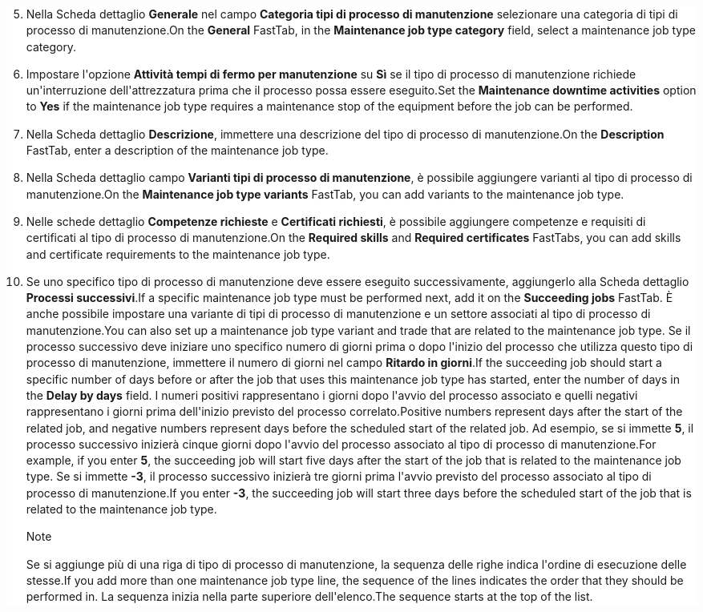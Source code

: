 5. <span data-ttu-id="3c615-236">Nella Scheda dettaglio **Generale** nel campo **Categoria tipi di processo di manutenzione** selezionare una categoria di tipi di processo di manutenzione.</span><span class="sxs-lookup"><span data-stu-id="3c615-236">On the **General** FastTab, in the **Maintenance job type category** field, select a maintenance job type category.</span></span>
6. <span data-ttu-id="3c615-237">Impostare l'opzione **Attività tempi di fermo per manutenzione** su **Sì** se il tipo di processo di manutenzione richiede un'interruzione dell'attrezzatura prima che il processo possa essere eseguito.</span><span class="sxs-lookup"><span data-stu-id="3c615-237">Set the **Maintenance downtime activities** option to **Yes** if the maintenance job type requires a maintenance stop of the equipment before the job can be performed.</span></span>
7. <span data-ttu-id="3c615-238">Nella Scheda dettaglio **Descrizione**, immettere una descrizione del tipo di processo di manutenzione.</span><span class="sxs-lookup"><span data-stu-id="3c615-238">On the **Description** FastTab, enter a description of the maintenance job type.</span></span>
8. <span data-ttu-id="3c615-239">Nella Scheda dettaglio campo **Varianti tipi di processo di manutenzione**, è possibile aggiungere varianti al tipo di processo di manutenzione.</span><span class="sxs-lookup"><span data-stu-id="3c615-239">On the **Maintenance job type variants** FastTab, you can add variants to the maintenance job type.</span></span>
9. <span data-ttu-id="3c615-240">Nelle schede dettaglio **Competenze richieste** e **Certificati richiesti**, è possibile aggiungere competenze e requisiti di certificati al tipo di processo di manutenzione.</span><span class="sxs-lookup"><span data-stu-id="3c615-240">On the **Required skills** and **Required certificates** FastTabs, you can add skills and certificate requirements to the maintenance job type.</span></span>
10. <span data-ttu-id="3c615-241">Se uno specifico tipo di processo di manutenzione deve essere eseguito successivamente, aggiungerlo alla Scheda dettaglio **Processi successivi**.</span><span class="sxs-lookup"><span data-stu-id="3c615-241">If a specific maintenance job type must be performed next, add it on the **Succeeding jobs** FastTab.</span></span> <span data-ttu-id="3c615-242">È anche possibile impostare una variante di tipi di processo di manutenzione e un settore associati al tipo di processo di manutenzione.</span><span class="sxs-lookup"><span data-stu-id="3c615-242">You can also set up a maintenance job type variant and trade that are related to the maintenance job type.</span></span> <span data-ttu-id="3c615-243">Se il processo successivo deve iniziare uno specifico numero di giorni prima o dopo l'inizio del processo che utilizza questo tipo di processo di manutenzione, immettere il numero di giorni nel campo **Ritardo in giorni**.</span><span class="sxs-lookup"><span data-stu-id="3c615-243">If the succeeding job should start a specific number of days before or after the job that uses this maintenance job type has started, enter the number of days in the **Delay by days** field.</span></span> <span data-ttu-id="3c615-244">I numeri positivi rappresentano i giorni dopo l'avvio del processo associato e quelli negativi rappresentano i giorni prima dell'inizio previsto del processo correlato.</span><span class="sxs-lookup"><span data-stu-id="3c615-244">Positive numbers represent days after the start of the related job, and negative numbers represent days before the scheduled start of the related job.</span></span> <span data-ttu-id="3c615-245">Ad esempio, se si immette **5**, il processo successivo inizierà cinque giorni dopo l'avvio del processo associato al tipo di processo di manutenzione.</span><span class="sxs-lookup"><span data-stu-id="3c615-245">For example, if you enter **5**, the succeeding job will start five days after the start of the job that is related to the maintenance job type.</span></span> <span data-ttu-id="3c615-246">Se si immette **-3**, il processo successivo inizierà tre giorni prima l'avvio previsto del processo associato al tipo di processo di manutenzione.</span><span class="sxs-lookup"><span data-stu-id="3c615-246">If you enter **-3**, the succeeding job will start three days before the scheduled start of the job that is related to the maintenance job type.</span></span>

    > [!NOTE]
    > <span data-ttu-id="3c615-247">Se si aggiunge più di una riga di tipo di processo di manutenzione, la sequenza delle righe indica l'ordine di esecuzione delle stesse.</span><span class="sxs-lookup"><span data-stu-id="3c615-247">If you add more than one maintenance job type line, the sequence of the lines indicates the order that they should be performed in.</span></span> <span data-ttu-id="3c615-248">La sequenza inizia nella parte superiore dell'elenco.</span><span class="sxs-lookup"><span data-stu-id="3c615-248">The sequence starts at the top of the list.</span></span>
